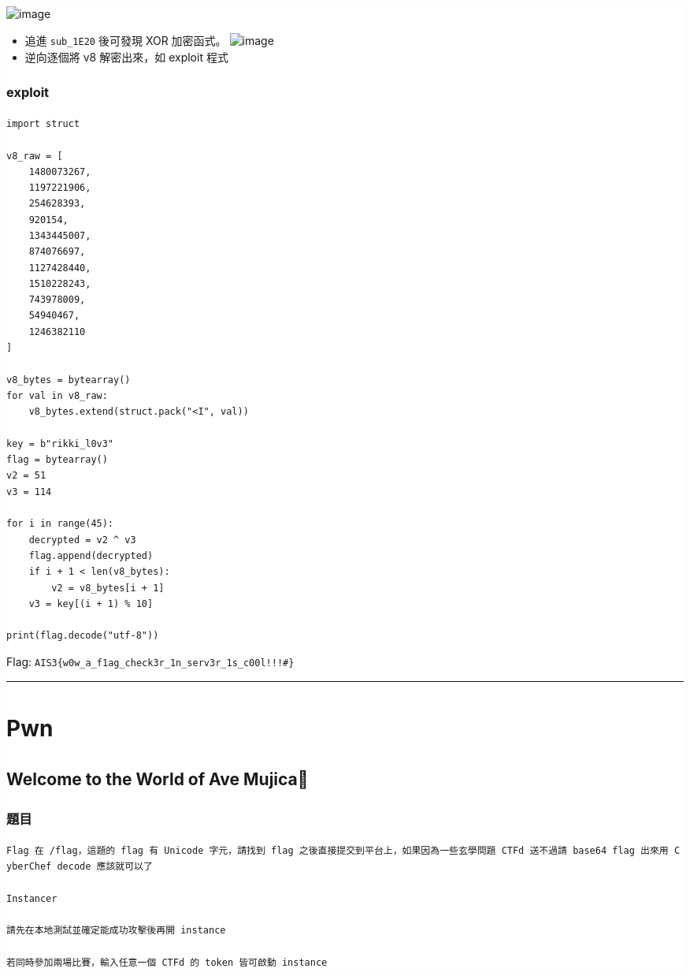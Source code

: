 ![image](https://cdn.xiung.me/ais3_pre_exam_2025/tiny_server_reverse_1.png)
* 追進 `sub_1E20` 後可發現 XOR 加密函式。
![image](https://cdn.xiung.me/ais3_pre_exam_2025/tiny_server_reverse_2.png)
* 逆向逐個將 v8 解密出來，如 exploit 程式

### exploit
```python!
import struct

v8_raw = [
    1480073267,
    1197221906,
    254628393,
    920154,
    1343445007,
    874076697,
    1127428440,
    1510228243,
    743978009,
    54940467,
    1246382110
]

v8_bytes = bytearray()
for val in v8_raw:
    v8_bytes.extend(struct.pack("<I", val))

key = b"rikki_l0v3"
flag = bytearray()
v2 = 51
v3 = 114

for i in range(45):
    decrypted = v2 ^ v3
    flag.append(decrypted)
    if i + 1 < len(v8_bytes):
        v2 = v8_bytes[i + 1]
    v3 = key[(i + 1) % 10]

print(flag.decode("utf-8"))

```
Flag: `AIS3{w0w_a_f1ag_check3r_1n_serv3r_1s_c00l!!!#}`

---

# Pwn

## Welcome to the World of Ave Mujica🌙
### 題目
```!
Flag 在 /flag，這題的 flag 有 Unicode 字元，請找到 flag 之後直接提交到平台上，如果因為一些玄學問題 CTFd 送不過請 base64 flag 出來用 CyberChef decode 應該就可以了

Instancer

請先在本地測試並確定能成功攻擊後再開 instance

若同時參加兩場比賽，輸入任意一個 CTFd 的 token 皆可啟動 instance

```